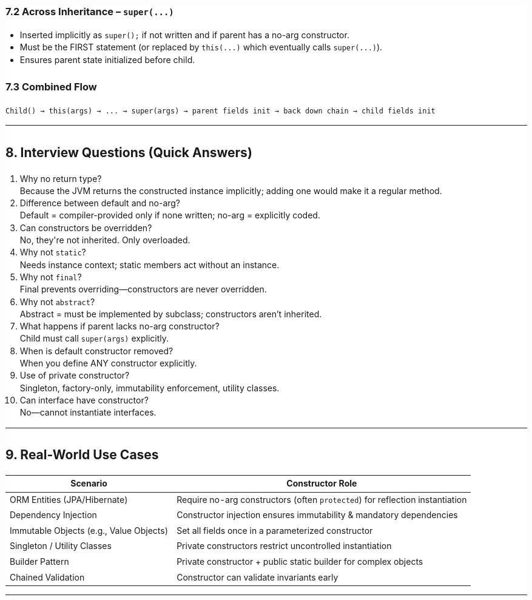### 7.2 Across Inheritance – `super(...)`
- Inserted implicitly as `super();` if not written and if parent has a no-arg constructor.
- Must be the FIRST statement (or replaced by `this(...)` which eventually calls `super(...)`).
- Ensures parent state initialized before child.

### 7.3 Combined Flow
```
Child() → this(args) → ... → super(args) → parent fields init → back down chain → child fields init
```

---
## 8. Interview Questions (Quick Answers)
1. Why no return type?  
   Because the JVM returns the constructed instance implicitly; adding one would make it a regular method.
2. Difference between default and no-arg?  
   Default = compiler-provided only if none written; no-arg = explicitly coded.
3. Can constructors be overridden?  
   No, they're not inherited. Only overloaded.
4. Why not `static`?  
   Needs instance context; static members act without an instance.
5. Why not `final`?  
   Final prevents overriding—constructors are never overridden.
6. Why not `abstract`?  
   Abstract = must be implemented by subclass; constructors aren’t inherited.
7. What happens if parent lacks no-arg constructor?  
   Child must call `super(args)` explicitly.
8. When is default constructor removed?  
   When you define ANY constructor explicitly.
9. Use of private constructor?  
   Singleton, factory-only, immutability enforcement, utility classes.
10. Can interface have constructor?  
   No—cannot instantiate interfaces.

---
## 9. Real-World Use Cases
| Scenario | Constructor Role |
|----------|------------------|
| ORM Entities (JPA/Hibernate) | Require no-arg constructors (often `protected`) for reflection instantiation |
| Dependency Injection | Constructor injection ensures immutability & mandatory dependencies |
| Immutable Objects (e.g., Value Objects) | Set all fields once in a parameterized constructor |
| Singleton / Utility Classes | Private constructors restrict uncontrolled instantiation |
| Builder Pattern | Private constructor + public static builder for complex objects |
| Chained Validation | Constructor can validate invariants early |

---